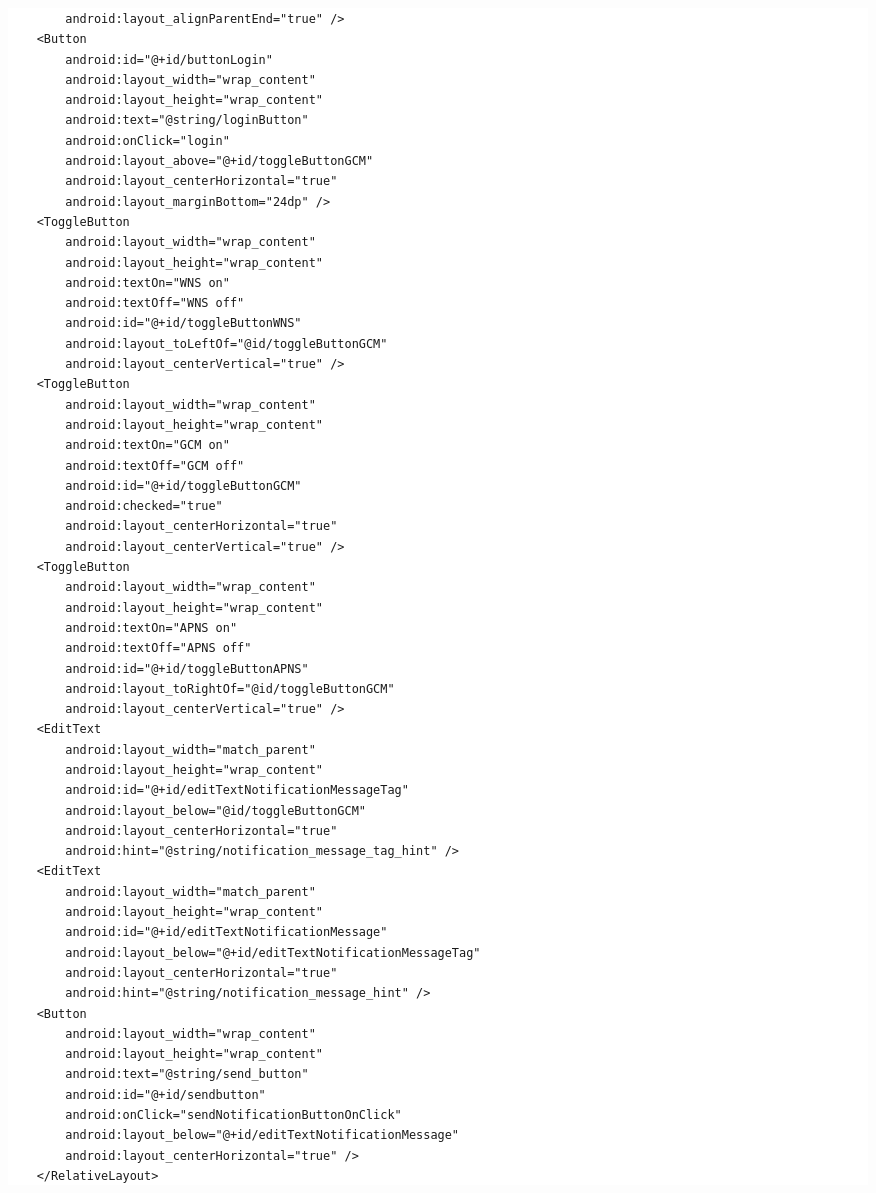             android:layout_alignParentEnd="true" />
        <Button
            android:id="@+id/buttonLogin"
            android:layout_width="wrap_content"
            android:layout_height="wrap_content"
            android:text="@string/loginButton"
            android:onClick="login"
            android:layout_above="@+id/toggleButtonGCM"
            android:layout_centerHorizontal="true"
            android:layout_marginBottom="24dp" />
        <ToggleButton
            android:layout_width="wrap_content"
            android:layout_height="wrap_content"
            android:textOn="WNS on"
            android:textOff="WNS off"
            android:id="@+id/toggleButtonWNS"
            android:layout_toLeftOf="@id/toggleButtonGCM"
            android:layout_centerVertical="true" />
        <ToggleButton
            android:layout_width="wrap_content"
            android:layout_height="wrap_content"
            android:textOn="GCM on"
            android:textOff="GCM off"
            android:id="@+id/toggleButtonGCM"
            android:checked="true"
            android:layout_centerHorizontal="true"
            android:layout_centerVertical="true" />
        <ToggleButton
            android:layout_width="wrap_content"
            android:layout_height="wrap_content"
            android:textOn="APNS on"
            android:textOff="APNS off"
            android:id="@+id/toggleButtonAPNS"
            android:layout_toRightOf="@id/toggleButtonGCM"
            android:layout_centerVertical="true" />
        <EditText
            android:layout_width="match_parent"
            android:layout_height="wrap_content"
            android:id="@+id/editTextNotificationMessageTag"
            android:layout_below="@id/toggleButtonGCM"
            android:layout_centerHorizontal="true"
            android:hint="@string/notification_message_tag_hint" />
        <EditText
            android:layout_width="match_parent"
            android:layout_height="wrap_content"
            android:id="@+id/editTextNotificationMessage"
            android:layout_below="@+id/editTextNotificationMessageTag"
            android:layout_centerHorizontal="true"
            android:hint="@string/notification_message_hint" />
        <Button
            android:layout_width="wrap_content"
            android:layout_height="wrap_content"
            android:text="@string/send_button"
            android:id="@+id/sendbutton"
            android:onClick="sendNotificationButtonOnClick"
            android:layout_below="@+id/editTextNotificationMessage"
            android:layout_centerHorizontal="true" />
        </RelativeLayout>
